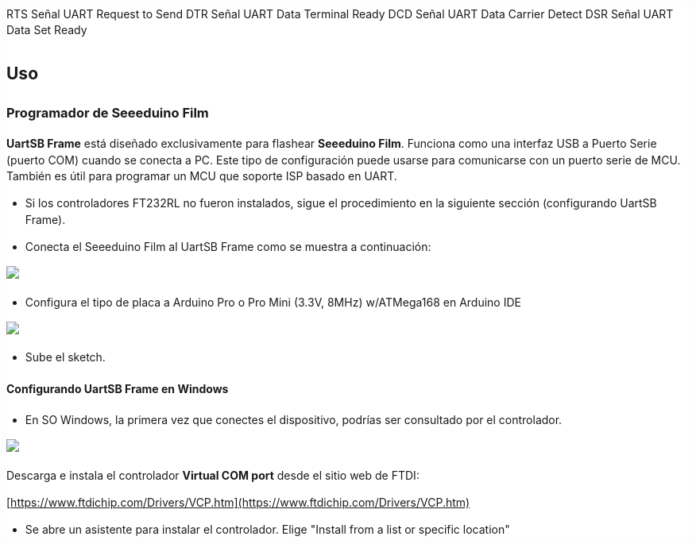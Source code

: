 </tr>
<tr>
<td width="100px">RTS</td>
<td width="450px">Señal UART Request to Send</td>
</tr>
<tr>
<td width="100px">DTR</td>
<td width="450px">Señal UART Data Terminal Ready</td>
</tr>
<tr>
<td width="100px">DCD</td>
<td width="450px">Señal UART Data Carrier Detect</td>
</tr>
<tr>
<td width="100px">DSR</td>
<td width="450px">Señal UART Data Set Ready</td>
</tr>
</table>

## Uso

### Programador de Seeeduino Film

**UartSB Frame** está diseñado exclusivamente para flashear **Seeeduino Film**. Funciona como una interfaz USB a Puerto Serie (puerto COM) cuando se conecta a PC. Este tipo de configuración puede usarse para comunicarse con un puerto serie de MCU. También es útil para programar un MCU que soporte ISP basado en UART.

- Si los controladores FT232RL no fueron instalados, sigue el procedimiento en la siguiente sección (configurando UartSB Frame).

- Conecta el Seeeduino Film al UartSB Frame como se muestra a continuación:

![](https://files.seeedstudio.com/wiki/UartSB_Frame/img/Seeeduino_Film_with_UartSB_Frame.jpg)

- Configura el tipo de placa a Arduino Pro o Pro Mini (3.3V, 8MHz) w/ATMega168 en Arduino IDE

![](https://files.seeedstudio.com/wiki/UartSB_Frame/img/SeeeduinoFilm_Arduino_Board_Selection.jpg)

- Sube el sketch.

#### Configurando UartSB Frame en **Windows**

- En SO Windows, la primera vez que conectes el dispositivo, podrías ser consultado por el controlador.

![](https://files.seeedstudio.com/wiki/UartSB_Frame/img/UartSbee_Detected_Windows.JPG)

Descarga e instala el controlador **Virtual COM port** desde el sitio web de FTDI:

[https://www.ftdichip.com/Drivers/VCP.htm](https://www.ftdichip.com/Drivers/VCP.htm)

- Se abre un asistente para instalar el controlador. Elige "Install from a list or specific location"

